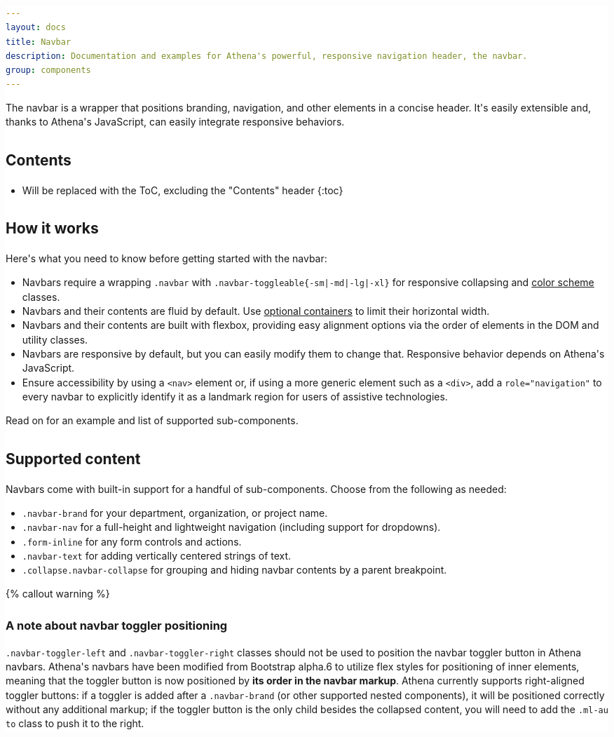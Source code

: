 ```yaml
---
layout: docs
title: Navbar
description: Documentation and examples for Athena's powerful, responsive navigation header, the navbar.
group: components
---
```


The navbar is a wrapper that positions branding, navigation, and other elements in a concise header. It's easily extensible and, thanks to Athena's JavaScript, can easily integrate responsive behaviors.


## Contents

* Will be replaced with the ToC, excluding the "Contents" header
{:toc}


## How it works

Here's what you need to know before getting started with the navbar:

- Navbars require a wrapping `.navbar` with `.navbar-toggleable{-sm|-md|-lg|-xl}` for responsive collapsing and [color scheme](#color-schemes) classes.
- Navbars and their contents are fluid by default. Use [optional containers](#containers) to limit their horizontal width.
- Navbars and their contents are built with flexbox, providing easy alignment options via the order of elements in the DOM and utility classes.
- Navbars are responsive by default, but you can easily modify them to change that. Responsive behavior depends on Athena's JavaScript.
- Ensure accessibility by using a `<nav>` element or, if using a more generic element such as a `<div>`, add a `role="navigation"` to every navbar to explicitly identify it as a landmark region for users of assistive technologies.

Read on for an example and list of supported sub-components.


## Supported content

Navbars come with built-in support for a handful of sub-components. Choose from the following as needed:

- `.navbar-brand` for your department, organization, or project name.
- `.navbar-nav` for a full-height and lightweight navigation (including support for dropdowns).
- `.form-inline` for any form controls and actions.
- `.navbar-text` for adding vertically centered strings of text.
- `.collapse.navbar-collapse` for grouping and hiding navbar contents by a parent breakpoint.

{% callout warning %}
### A note about navbar toggler positioning
`.navbar-toggler-left` and `.navbar-toggler-right` classes should not be used to position the navbar toggler button in Athena navbars.  Athena's navbars have been modified from Bootstrap alpha.6 to utilize flex styles for positioning of inner elements, meaning that the toggler button is now positioned by **its order in the navbar markup**.  Athena currently supports right-aligned toggler buttons: if a toggler is added after a `.navbar-brand` (or other supported nested components), it will be positioned correctly without any additional markup; if the toggler button is the only child besides the collapsed content, you will need to add the `.ml-auto` class to push it to the right.

